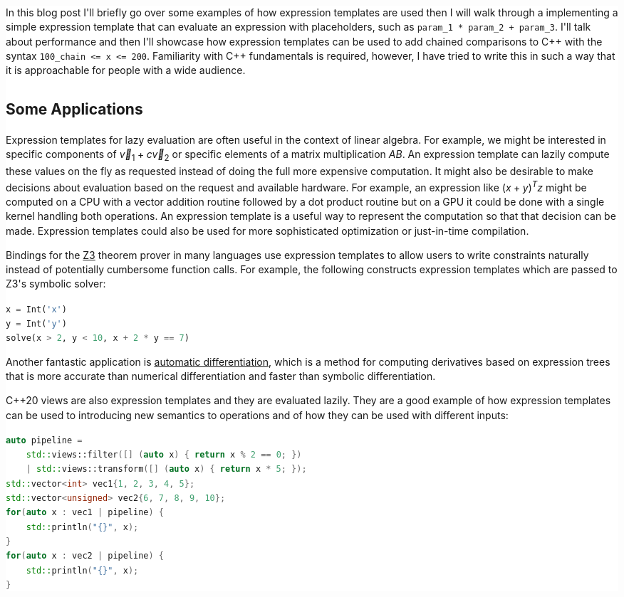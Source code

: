 [pn]: https://en.wikipedia.org/wiki/Polish_notation

In this blog post I'll briefly go over some examples of how expression templates are used then I will walk through a
implementing a simple expression template that can evaluate an expression with placeholders, such as
`param_1 * param_2 + param_3`. I'll talk about performance and then I'll showcase how expression templates can be used
to add chained comparisons to C++ with the syntax `100_chain <= x <= 200`. Familiarity with C++ fundamentals is
required, however, I have tried to write this in such a way that it is approachable for people with a wide audience.

## Some Applications

Expression templates for lazy evaluation are often useful in the context of linear algebra. For example, we might be
interested in specific components of $\vec{v}_1 + c\vec{v}_2$ or specific elements of a matrix multiplication $AB$. An
expression template can lazily compute these values on the fly as requested instead of doing the full more expensive
computation. It might also be desirable to make decisions about evaluation based on the request and available hardware.
For example, an expression like $(x+y)^Tz$ might be computed on a CPU with a vector addition routine followed by a dot
product routine but on a GPU it could be done with a single kernel handling both operations. An expression template is a
useful way to represent the computation so that that decision can be made. Expression templates could also be used for
more sophisticated optimization or just-in-time compilation.

Bindings for the [Z3][z3] theorem prover in many languages use expression templates to allow users to write constraints
naturally instead of potentially cumbersome function calls. For example, the following constructs expression templates
which are passed to Z3's symbolic solver:

[z3]: https://github.com/Z3Prover/z3

```py
x = Int('x')
y = Int('y')
solve(x > 2, y < 10, x + 2 * y == 7)
```

Another fantastic application is [automatic differentiation][autodiff], which is a method for computing derivatives
based on expression trees that is more accurate than numerical differentiation and faster than symbolic differentiation.

[autodiff]: https://en.wikipedia.org/wiki/Automatic_differentiation

C++20 views are also expression templates and they are evaluated lazily. They are a good example of how expression
templates can be used to introducing new semantics to operations and of how they can be used with different inputs:

```cpp
auto pipeline =
    std::views::filter([] (auto x) { return x % 2 == 0; })
    | std::views::transform([] (auto x) { return x * 5; });
std::vector<int> vec1{1, 2, 3, 4, 5};
std::vector<unsigned> vec2{6, 7, 8, 9, 10};
for(auto x : vec1 | pipeline) {
    std::println("{}", x);
}
for(auto x : vec2 | pipeline) {
    std::println("{}", x);
}
```


[bl]: https://www.boost.org/doc/libs/1_87_0/doc/html/lambda/le_in_details.html
[libassert]: https://github.com/jeremy-rifkin/libassert
[SO]: https://stackoverflow.com/a/54191646/15675011
[packindex]: https://en.cppreference.com/w/cpp/language/pack_indexing
[^udl]: These were added in C++11 though they have seemed to become increasingly popular in recent years.
[^x86]: But that doesn't stop people from trying!
[uica]: https://uica.uops.info/
[^po]: Pass ordering for optimizing compilers is a notoriously difficult problem.